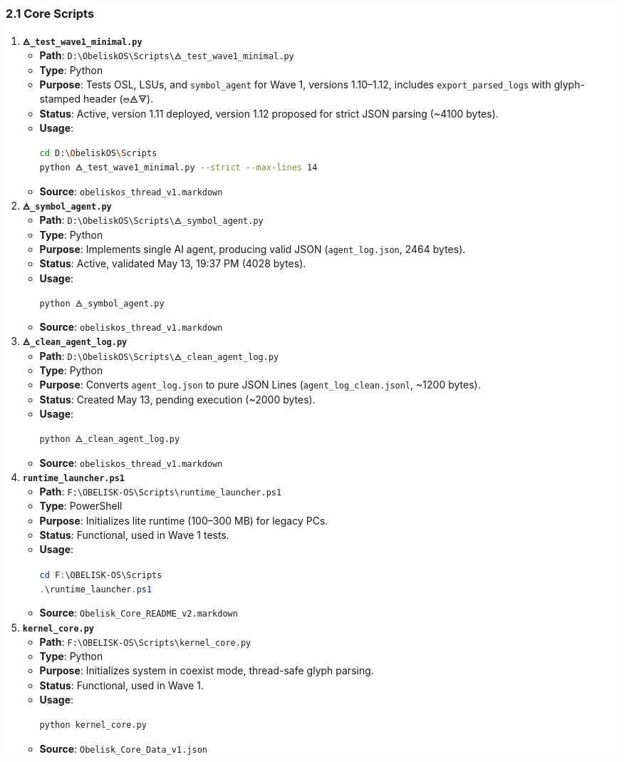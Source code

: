 ### 2.1 Core Scripts
1. **`🜁_test_wave1_minimal.py`**
   - **Path**: `D:\ObeliskOS\Scripts\🜁_test_wave1_minimal.py`
   - **Type**: Python
   - **Purpose**: Tests OSL, LSUs, and `symbol_agent` for Wave 1, versions 1.10–1.12, includes `export_parsed_logs` with glyph-stamped header (🜰🜁🜃).
   - **Status**: Active, version 1.11 deployed, version 1.12 proposed for strict JSON parsing (~4100 bytes).
   - **Usage**:
     ```bash
     cd D:\ObeliskOS\Scripts
     python 🜁_test_wave1_minimal.py --strict --max-lines 14
     ```
   - **Source**: `obeliskos_thread_v1.markdown`
2. **`🜁_symbol_agent.py`**
   - **Path**: `D:\ObeliskOS\Scripts\🜁_symbol_agent.py`
   - **Type**: Python
   - **Purpose**: Implements single AI agent, producing valid JSON (`agent_log.json`, 2464 bytes).
   - **Status**: Active, validated May 13, 19:37 PM (4028 bytes).
   - **Usage**:
     ```bash
     python 🜁_symbol_agent.py
     ```
   - **Source**: `obeliskos_thread_v1.markdown`
3. **`🜁_clean_agent_log.py`**
   - **Path**: `D:\ObeliskOS\Scripts\🜁_clean_agent_log.py`
   - **Type**: Python
   - **Purpose**: Converts `agent_log.json` to pure JSON Lines (`agent_log_clean.jsonl`, ~1200 bytes).
   - **Status**: Created May 13, pending execution (~2000 bytes).
   - **Usage**:
     ```bash
     python 🜁_clean_agent_log.py
     ```
   - **Source**: `obeliskos_thread_v1.markdown`
4. **`runtime_launcher.ps1`**
   - **Path**: `F:\OBELISK-OS\Scripts\runtime_launcher.ps1`
   - **Type**: PowerShell
   - **Purpose**: Initializes lite runtime (100–300 MB) for legacy PCs.
   - **Status**: Functional, used in Wave 1 tests.
   - **Usage**:
     ```powershell
     cd F:\OBELISK-OS\Scripts
     .\runtime_launcher.ps1
     ```
   - **Source**: `Obelisk_Core_README_v2.markdown`
5. **`kernel_core.py`**
   - **Path**: `F:\OBELISK-OS\Scripts\kernel_core.py`
   - **Type**: Python
   - **Purpose**: Initializes system in coexist mode, thread-safe glyph parsing.
   - **Status**: Functional, used in Wave 1.
   - **Usage**:
     ```bash
     python kernel_core.py
     ```
   - **Source**: `Obelisk_Core_Data_v1.json`
